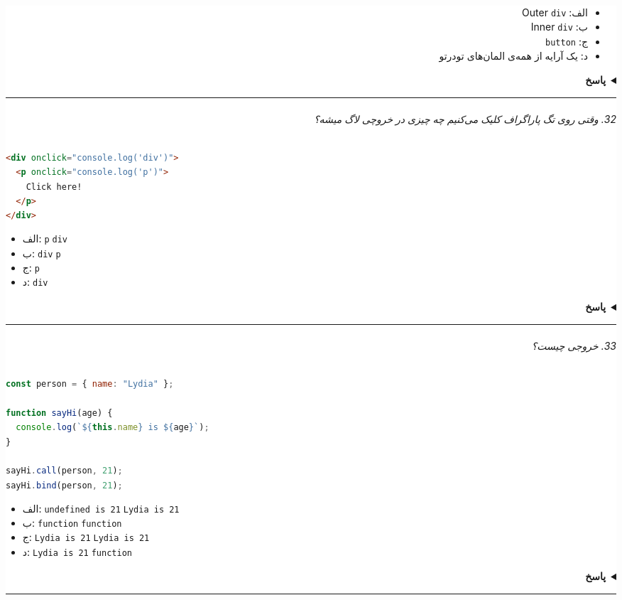 <div dir="rtl">

- الف: Outer `div`
- ب: Inner `div`
- ج: `button`
- د: یک آرایه از همه‌ی المان‌های تودرتو

<details><summary><b>پاسخ</b></summary></details>

---

###### 32. وقتی روی تگ پاراگراف کلیک می‌کنیم چه چیزی در خروچی لاگ میشه؟
</div>

```html
<div onclick="console.log('div')">
  <p onclick="console.log('p')">
    Click here!
  </p>
</div>
```

- الف: `p` `div`
- ب: `div` `p`
- ج: `p`
- د: `div`


<div dir="rtl">
<details><summary><b>پاسخ</b></summary></details>

---

###### 33. خروجی چیست؟
</div>


```javascript
const person = { name: "Lydia" };

function sayHi(age) {
  console.log(`${this.name} is ${age}`);
}

sayHi.call(person, 21);
sayHi.bind(person, 21);
```

- الف: `undefined is 21` `Lydia is 21`
- ب: `function` `function`
- ج: `Lydia is 21` `Lydia is 21`
- د: `Lydia is 21` `function`


<div dir="rtl">
<details><summary><b>پاسخ</b></summary></details>

---